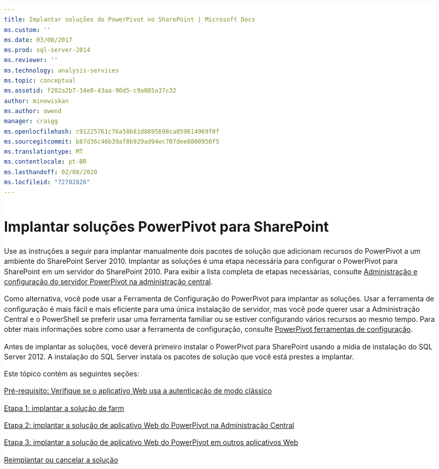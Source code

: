 ```yaml
---
title: Implantar soluções do PowerPivot no SharePoint | Microsoft Docs
ms.custom: ''
ms.date: 03/08/2017
ms.prod: sql-server-2014
ms.reviewer: ''
ms.technology: analysis-services
ms.topic: conceptual
ms.assetid: f202a2b7-34e0-43aa-90d5-c9a085a37c32
author: minewiskan
ms.author: owend
manager: craigg
ms.openlocfilehash: c91225761c76a58b81d8895698ca059014969f0f
ms.sourcegitcommit: b87d36c46b39af8b929ad94ec707dee8800950f5
ms.translationtype: MT
ms.contentlocale: pt-BR
ms.lasthandoff: 02/08/2020
ms.locfileid: "72782826"
---
```

# <a name="deploy-powerpivot-solutions-to-sharepoint"></a>Implantar soluções PowerPivot para SharePoint
  Use as instruções a seguir para implantar manualmente dois pacotes de solução que adicionam recursos do PowerPivot a um ambiente do SharePoint Server 2010. Implantar as soluções é uma etapa necessária para configurar o PowerPivot para SharePoint em um servidor do SharePoint 2010. Para exibir a lista completa de etapas necessárias, consulte [Administração e configuração do servidor PowerPivot na administração central](power-pivot-server-administration-and-configuration-in-central-administration.md).  
  
 Como alternativa, você pode usar a Ferramenta de Configuração do PowerPivot para implantar as soluções. Usar a ferramenta de configuração é mais fácil e mais eficiente para uma única instalação de servidor, mas você pode querer usar a Administração Central e o PowerShell se preferir usar uma ferramenta familiar ou se estiver configurando vários recursos ao mesmo tempo. Para obter mais informações sobre como usar a ferramenta de configuração, consulte [PowerPivot ferramentas de configuração](power-pivot-configuration-tools.md).  
  
 Antes de implantar as soluções, você deverá primeiro instalar o PowerPivot para SharePoint usando a mídia de instalação do SQL Server 2012. A instalação do SQL Server instala os pacotes de solução que você está prestes a implantar.  
  
 Este tópico contém as seguintes seções:  
  
 [Pré-requisito: Verifique se o aplicativo Web usa a autenticação de modo clássico](#bkmk_classic)  
  
 [Etapa 1: implantar a solução de farm](#bkmk_farm)  
  
 [Etapa 2: implantar a solução de aplicativo Web do PowerPivot na Administração Central](#deployCA)  
  
 [Etapa 3: implantar a solução de aplicativo Web do PowerPivot em outros aplicativos Web](#deployUI)  
  
 [Reimplantar ou cancelar a solução](#retract)  
  